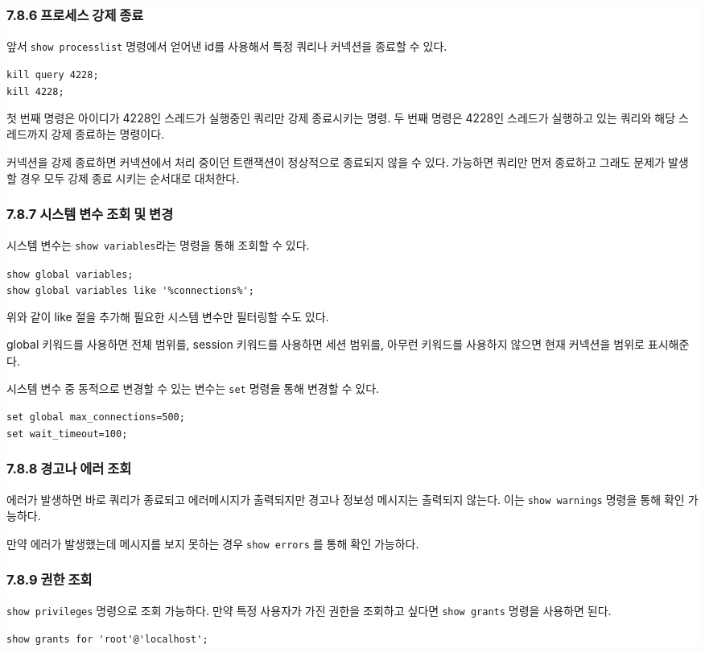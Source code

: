 ### 7.8.6 프로세스 강제 종료

앞서 `show processlist` 명령에서 얻어낸 id를 사용해서 특정 쿼리나 커넥션을 종료할 수 있다.

```mysql
kill query 4228;
kill 4228;
```

첫 번째 명령은 아이디가 4228인 스레드가 실행중인 쿼리만 강제 종료시키는 명령. 두 번째 명령은 4228인 스레드가 실행하고 있는 쿼리와 해당 스레드까지 강제 종료하는 명령이다.

커넥션을 강제 종료하면 커넥션에서 처리 중이던 트랜잭션이 정상적으로 종료되지 않을 수 있다. 가능하면 쿼리만 먼저 종료하고 그래도 문제가 발생할 경우 모두 강제 종료 시키는 순서대로 대처한다.

### 7.8.7 시스템 변수 조회 및 변경

시스템 변수는 `show variables`라는 명령을 통해 조회할 수 있다.

```mysql
show global variables;
show global variables like '%connections%';
```

위와 같이 like 절을 추가해 필요한 시스템 변수만 필터링할 수도 있다.

global 키워드를 사용하면 전체 범위를, session 키워드를 사용하면 세션 범위를, 아무런 키워드를 사용하지 않으면 현재 커넥션을 범위로 표시해준다.

시스템 변수 중 동적으로 변경할 수 있는 변수는 `set` 명령을 통해 변경할 수 있다.

```mysql
set global max_connections=500;
set wait_timeout=100;
```

### 7.8.8 경고나 에러 조회

에러가 발생하면 바로 쿼리가 종료되고 에러메시지가 출력되지만 경고나 정보성 메시지는 출력되지 않는다. 이는 `show warnings` 명령을 통해 확인 가능하다.

만약 에러가 발생했는데 메시지를 보지 못하는 경우 `show errors` 를 통해 확인 가능하다.

### 7.8.9 권한 조회

`show privileges` 명령으로 조회 가능하다. 만약 특정 사용자가 가진 권한을 조회하고 싶다면 `show grants` 명령을 사용하면 된다.

```mysql
show grants for 'root'@'localhost';
```





